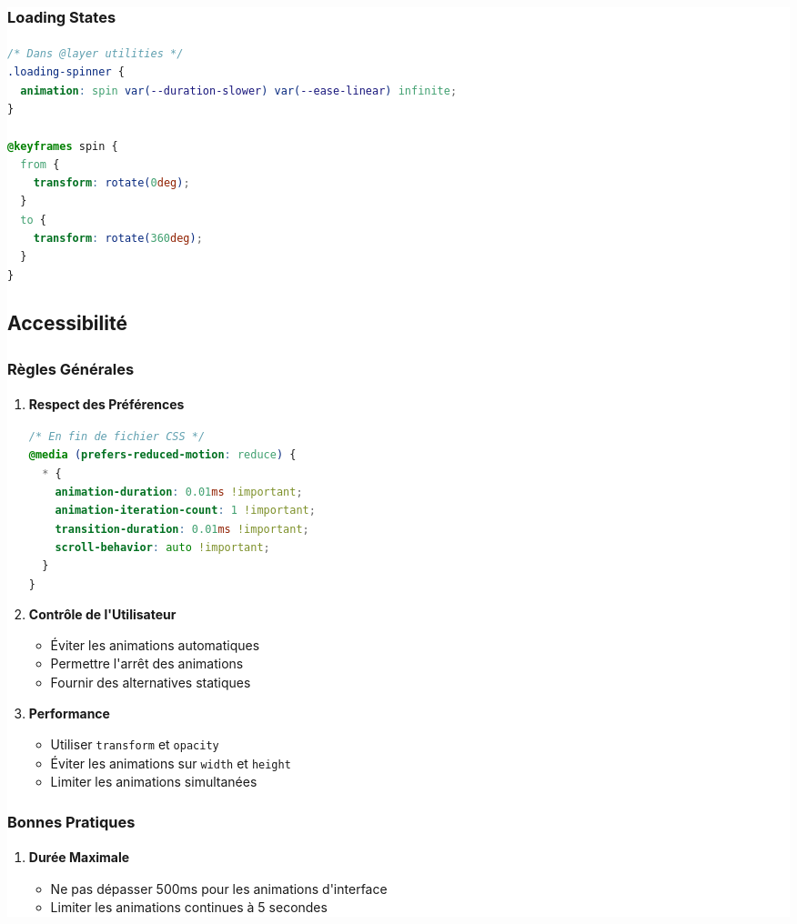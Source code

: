 ### Loading States

```css
/* Dans @layer utilities */
.loading-spinner {
  animation: spin var(--duration-slower) var(--ease-linear) infinite;
}

@keyframes spin {
  from {
    transform: rotate(0deg);
  }
  to {
    transform: rotate(360deg);
  }
}
```

## Accessibilité

### Règles Générales

1. **Respect des Préférences**

   ```css
   /* En fin de fichier CSS */
   @media (prefers-reduced-motion: reduce) {
     * {
       animation-duration: 0.01ms !important;
       animation-iteration-count: 1 !important;
       transition-duration: 0.01ms !important;
       scroll-behavior: auto !important;
     }
   }
   ```

2. **Contrôle de l'Utilisateur**

   - Éviter les animations automatiques
   - Permettre l'arrêt des animations
   - Fournir des alternatives statiques

3. **Performance**
   - Utiliser `transform` et `opacity`
   - Éviter les animations sur `width` et `height`
   - Limiter les animations simultanées

### Bonnes Pratiques

1. **Durée Maximale**

   - Ne pas dépasser 500ms pour les animations d'interface
   - Limiter les animations continues à 5 secondes
